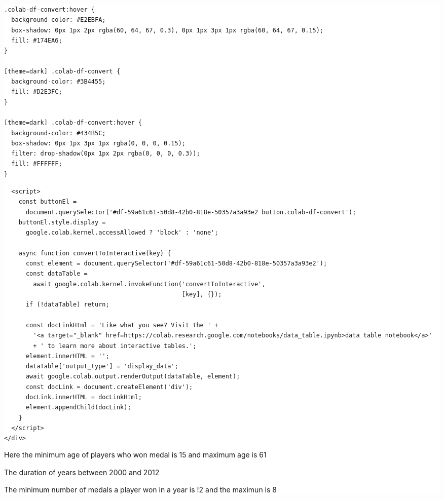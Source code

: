     .colab-df-convert:hover {
      background-color: #E2EBFA;
      box-shadow: 0px 1px 2px rgba(60, 64, 67, 0.3), 0px 1px 3px 1px rgba(60, 64, 67, 0.15);
      fill: #174EA6;
    }

    [theme=dark] .colab-df-convert {
      background-color: #3B4455;
      fill: #D2E3FC;
    }

    [theme=dark] .colab-df-convert:hover {
      background-color: #434B5C;
      box-shadow: 0px 1px 3px 1px rgba(0, 0, 0, 0.15);
      filter: drop-shadow(0px 1px 2px rgba(0, 0, 0, 0.3));
      fill: #FFFFFF;
    }
  </style>

      <script>
        const buttonEl =
          document.querySelector('#df-59a61c61-50d8-42b0-818e-50357a3a93e2 button.colab-df-convert');
        buttonEl.style.display =
          google.colab.kernel.accessAllowed ? 'block' : 'none';

        async function convertToInteractive(key) {
          const element = document.querySelector('#df-59a61c61-50d8-42b0-818e-50357a3a93e2');
          const dataTable =
            await google.colab.kernel.invokeFunction('convertToInteractive',
                                                     [key], {});
          if (!dataTable) return;

          const docLinkHtml = 'Like what you see? Visit the ' +
            '<a target="_blank" href=https://colab.research.google.com/notebooks/data_table.ipynb>data table notebook</a>'
            + ' to learn more about interactive tables.';
          element.innerHTML = '';
          dataTable['output_type'] = 'display_data';
          await google.colab.output.renderOutput(dataTable, element);
          const docLink = document.createElement('div');
          docLink.innerHTML = docLinkHtml;
          element.appendChild(docLink);
        }
      </script>
    </div>
  </div>




Here the minimum age of players who won medal is 15 and maximum age is 61

The duration of years between 2000 and 2012

The minimum number of medals a player won in a year is !2 and the maximun is 8
